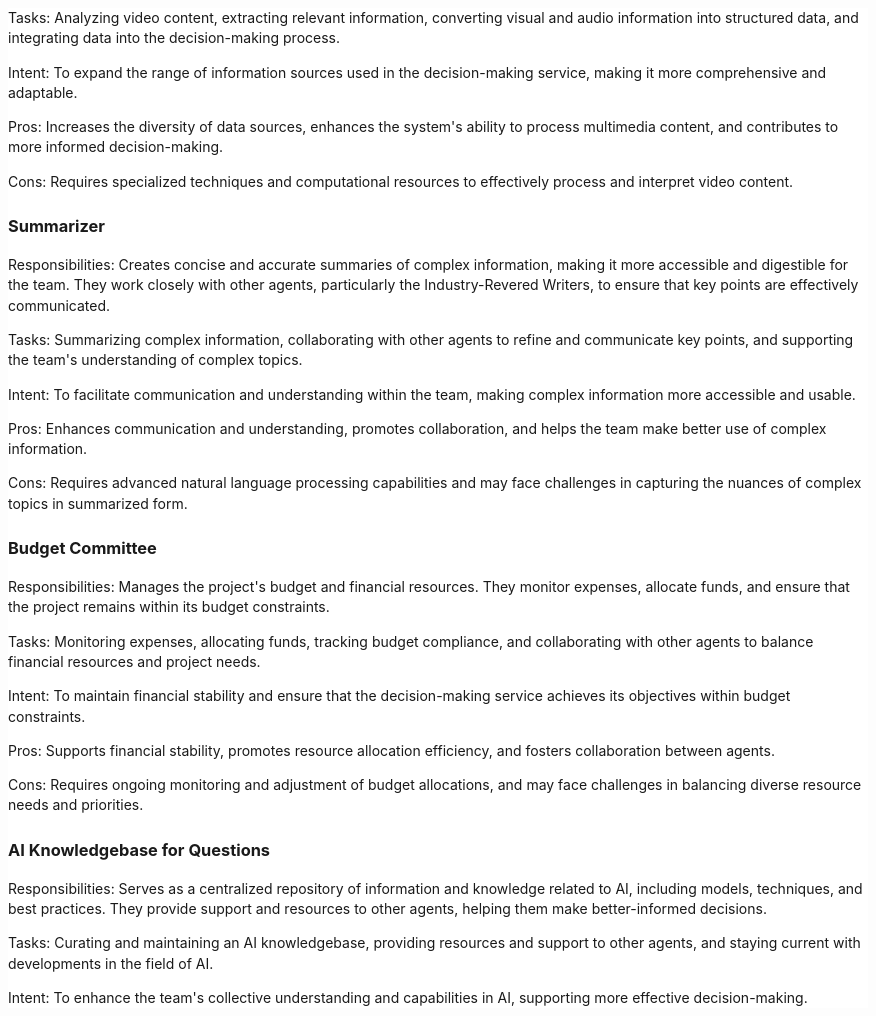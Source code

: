 Tasks: Analyzing video content, extracting relevant information, converting visual and audio information into structured data, and integrating data into the decision-making process.

Intent: To expand the range of information sources used in the decision-making service, making it more comprehensive and adaptable.

Pros: Increases the diversity of data sources, enhances the system's ability to process multimedia content, and contributes to more informed decision-making.

Cons: Requires specialized techniques and computational resources to effectively process and interpret video content.

### Summarizer

Responsibilities: Creates concise and accurate summaries of complex information, making it more accessible and digestible for the team. They work closely with other agents, particularly the Industry-Revered Writers, to ensure that key points are effectively communicated.

Tasks: Summarizing complex information, collaborating with other agents to refine and communicate key points, and supporting the team's understanding of complex topics.

Intent: To facilitate communication and understanding within the team, making complex information more accessible and usable.
   
Pros: Enhances communication and understanding, promotes collaboration, and helps the team make better use of complex information.

Cons: Requires advanced natural language processing capabilities and may face challenges in capturing the nuances of complex topics in summarized form.

### Budget Committee

Responsibilities: Manages the project's budget and financial resources. They monitor expenses, allocate funds, and ensure that the project remains within its budget constraints.

Tasks: Monitoring expenses, allocating funds, tracking budget compliance, and collaborating with other agents to balance financial resources and project needs.

Intent: To maintain financial stability and ensure that the decision-making service achieves its objectives within budget constraints.

Pros: Supports financial stability, promotes resource allocation efficiency, and fosters collaboration between agents.

Cons: Requires ongoing monitoring and adjustment of budget allocations, and may face challenges in balancing diverse resource needs and priorities.

### AI Knowledgebase for Questions

Responsibilities: Serves as a centralized repository of information and knowledge related to AI, including models, techniques, and best practices. They provide support and resources to other agents, helping them make better-informed decisions.

Tasks: Curating and maintaining an AI knowledgebase, providing resources and support to other agents, and staying current with developments in the field of AI.

Intent: To enhance the team's collective understanding and capabilities in AI, supporting more effective decision-making.
